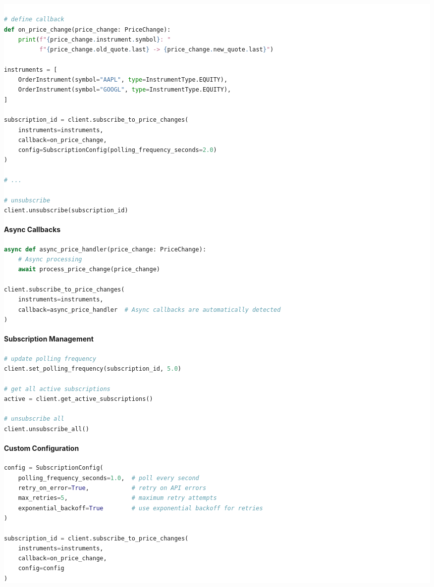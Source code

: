```python

# define callback
def on_price_change(price_change: PriceChange):
    print(f"{price_change.instrument.symbol}: "
          f"{price_change.old_quote.last} -> {price_change.new_quote.last}")

instruments = [
    OrderInstrument(symbol="AAPL", type=InstrumentType.EQUITY),
    OrderInstrument(symbol="GOOGL", type=InstrumentType.EQUITY),
]

subscription_id = client.subscribe_to_price_changes(
    instruments=instruments,
    callback=on_price_change,
    config=SubscriptionConfig(polling_frequency_seconds=2.0)
)

# ...

# unsubscribe
client.unsubscribe(subscription_id)
```

#### Async Callbacks

```python
async def async_price_handler(price_change: PriceChange):
    # Async processing
    await process_price_change(price_change)

client.subscribe_to_price_changes(
    instruments=instruments,
    callback=async_price_handler  # Async callbacks are automatically detected
)
```

#### Subscription Management

```python
# update polling frequency
client.set_polling_frequency(subscription_id, 5.0)

# get all active subscriptions
active = client.get_active_subscriptions()

# unsubscribe all
client.unsubscribe_all()
```

#### Custom Configuration

```python
config = SubscriptionConfig(
    polling_frequency_seconds=1.0,  # poll every second
    retry_on_error=True,            # retry on API errors
    max_retries=5,                  # maximum retry attempts
    exponential_backoff=True        # use exponential backoff for retries
)

subscription_id = client.subscribe_to_price_changes(
    instruments=instruments,
    callback=on_price_change,
    config=config
)
```
